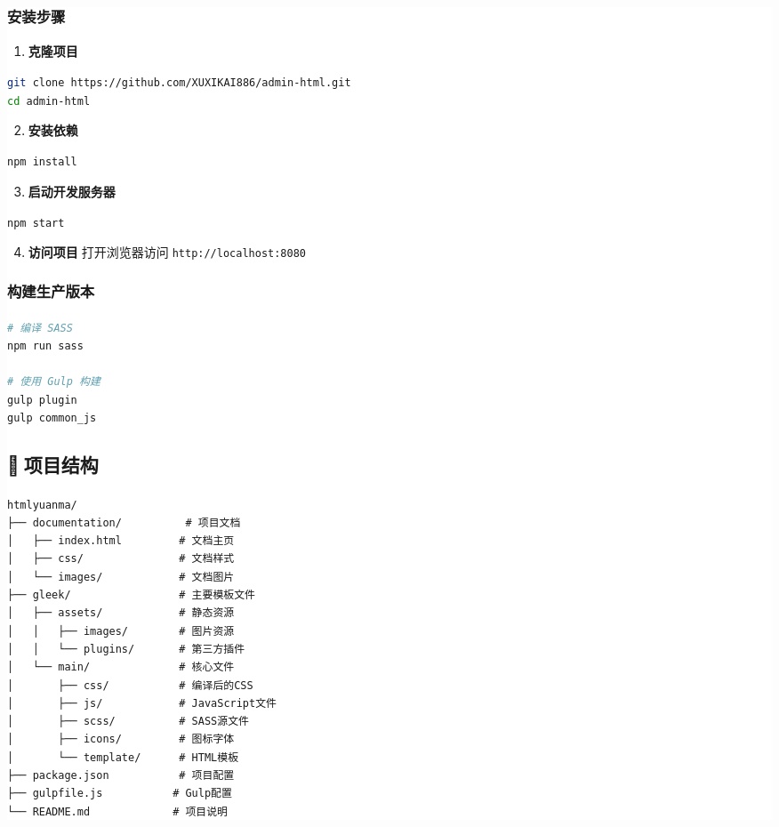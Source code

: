 ### 安装步骤

1. **克隆项目**
```bash
git clone https://github.com/XUXIKAI886/admin-html.git
cd admin-html
```

2. **安装依赖**
```bash
npm install
```

3. **启动开发服务器**
```bash
npm start
```

4. **访问项目**
打开浏览器访问 `http://localhost:8080`

### 构建生产版本

```bash
# 编译 SASS
npm run sass

# 使用 Gulp 构建
gulp plugin
gulp common_js
```

## 📁 项目结构

```
htmlyuanma/
├── documentation/          # 项目文档
│   ├── index.html         # 文档主页
│   ├── css/               # 文档样式
│   └── images/            # 文档图片
├── gleek/                 # 主要模板文件
│   ├── assets/            # 静态资源
│   │   ├── images/        # 图片资源
│   │   └── plugins/       # 第三方插件
│   └── main/              # 核心文件
│       ├── css/           # 编译后的CSS
│       ├── js/            # JavaScript文件
│       ├── scss/          # SASS源文件
│       ├── icons/         # 图标字体
│       └── template/      # HTML模板
├── package.json           # 项目配置
├── gulpfile.js           # Gulp配置
└── README.md             # 项目说明
```
